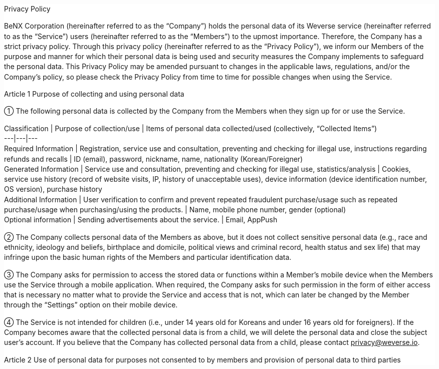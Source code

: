 Privacy Policy

BeNX Corporation (hereinafter referred to as the “Company”) holds the personal
data of its Weverse service (hereinafter referred to as the “Service”) users
(hereinafter referred to as the “Members”) to the upmost importance.
Therefore, the Company has a strict privacy policy. Through this privacy
policy (hereinafter referred to as the “Privacy Policy”), we inform our
Members of the purpose and manner for which their personal data is being used
and security measures the Company implements to safeguard the personal data.
This Privacy Policy may be amended pursuant to changes in the applicable laws,
regulations, and/or the Company’s policy, so please check the Privacy Policy
from time to time for possible changes when using the Service.

Article 1 Purpose of collecting and using personal data

① The following personal data is collected by the Company from the Members
when they sign up for or use the Service.

Classification | Purpose of collection/use | Items of personal data
collected/used (collectively, “Collected Items”)  
---|---|---  
Required Information | Registration, service use and consultation, preventing
and checking for illegal use, instructions regarding refunds and recalls | ID
(email), password, nickname, name, nationality (Korean/Foreigner)  
Generated Information | Service use and consultation, preventing and checking
for illegal use, statistics/analysis | Cookies, service use history (record of
website visits, IP, history of unacceptable uses), device information (device
identification number, OS version), purchase history  
Additional Information | User verification to confirm and prevent repeated
fraudulent purchase/usage such as repeated purchase/usage when
purchasing/using the products. | Name, mobile phone number, gender (optional)  
Optional information | Sending advertisements about the service. | Email,
AppPush  
  
② The Company collects personal data of the Members as above, but it does not
collect sensitive personal data (e.g., race and ethnicity, ideology and
beliefs, birthplace and domicile, political views and criminal record, health
status and sex life) that may infringe upon the basic human rights of the
Members and particular identification data.

③ The Company asks for permission to access the stored data or functions
within a Member’s mobile device when the Members use the Service through a
mobile application. When required, the Company asks for such permission in the
form of either access that is necessary no matter what to provide the Service
and access that is not, which can later be changed by the Member through the
“Settings” option on their mobile device.

④ The Service is not intended for children (i.e., under 14 years old for
Koreans and under 16 years old for foreigners). If the Company becomes aware
that the collected personal data is from a child, we will delete the personal
data and close the subject user’s account. If you believe that the Company has
collected personal data from a child, please contact privacy@weverse.io.

Article 2 Use of personal data for purposes not consented to by members and
provision of personal data to third parties
